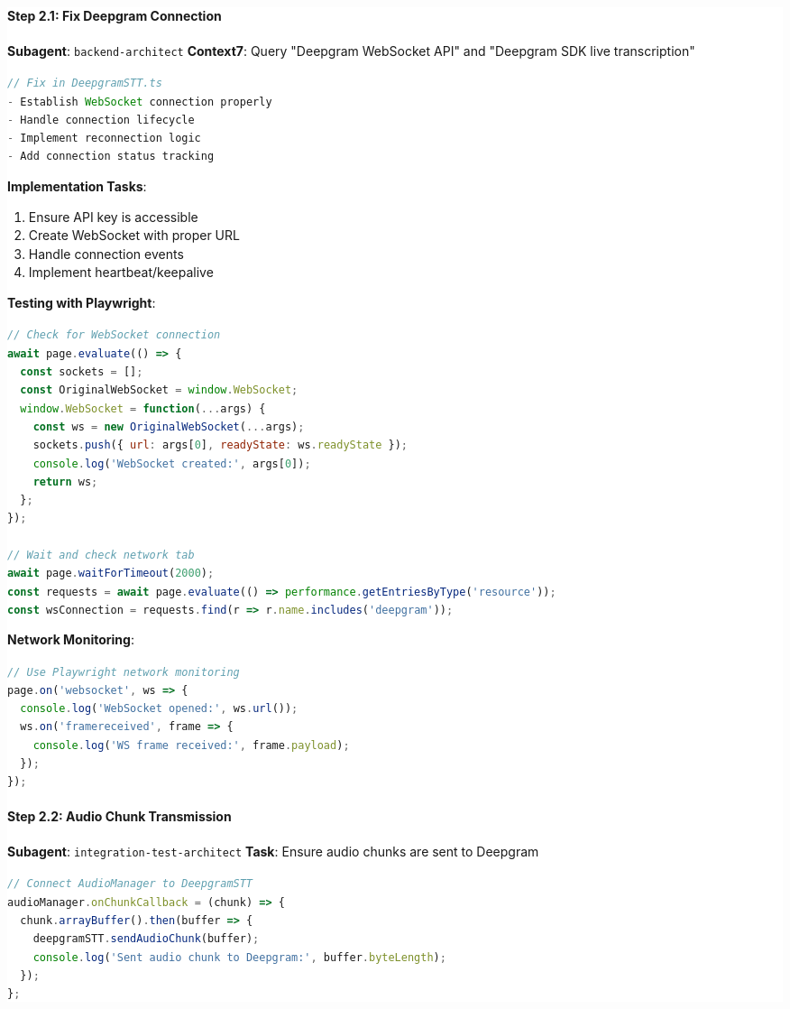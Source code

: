 #### Step 2.1: Fix Deepgram Connection
**Subagent**: `backend-architect`
**Context7**: Query "Deepgram WebSocket API" and "Deepgram SDK live transcription"

```typescript
// Fix in DeepgramSTT.ts
- Establish WebSocket connection properly
- Handle connection lifecycle
- Implement reconnection logic
- Add connection status tracking
```

**Implementation Tasks**:
1. Ensure API key is accessible
2. Create WebSocket with proper URL
3. Handle connection events
4. Implement heartbeat/keepalive

**Testing with Playwright**:
```javascript
// Check for WebSocket connection
await page.evaluate(() => {
  const sockets = [];
  const OriginalWebSocket = window.WebSocket;
  window.WebSocket = function(...args) {
    const ws = new OriginalWebSocket(...args);
    sockets.push({ url: args[0], readyState: ws.readyState });
    console.log('WebSocket created:', args[0]);
    return ws;
  };
});

// Wait and check network tab
await page.waitForTimeout(2000);
const requests = await page.evaluate(() => performance.getEntriesByType('resource'));
const wsConnection = requests.find(r => r.name.includes('deepgram'));
```

**Network Monitoring**:
```javascript
// Use Playwright network monitoring
page.on('websocket', ws => {
  console.log('WebSocket opened:', ws.url());
  ws.on('framereceived', frame => {
    console.log('WS frame received:', frame.payload);
  });
});
```

#### Step 2.2: Audio Chunk Transmission
**Subagent**: `integration-test-architect`
**Task**: Ensure audio chunks are sent to Deepgram

```typescript
// Connect AudioManager to DeepgramSTT
audioManager.onChunkCallback = (chunk) => {
  chunk.arrayBuffer().then(buffer => {
    deepgramSTT.sendAudioChunk(buffer);
    console.log('Sent audio chunk to Deepgram:', buffer.byteLength);
  });
};
```
